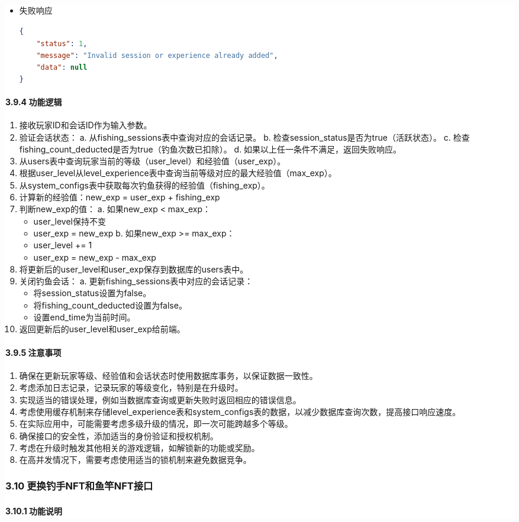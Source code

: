   - 失败响应

    ```json
    {
        "status": 1,
        "message": "Invalid session or experience already added",
        "data": null
    }
    ```

#### 3.9.4 功能逻辑

1. 接收玩家ID和会话ID作为输入参数。
2. 验证会话状态：
   a. 从fishing_sessions表中查询对应的会话记录。
   b. 检查session_status是否为true（活跃状态）。
   c. 检查fishing_count_deducted是否为true（钓鱼次数已扣除）。
   d. 如果以上任一条件不满足，返回失败响应。
3. 从users表中查询玩家当前的等级（user_level）和经验值（user_exp）。
4. 根据user_level从level_experience表中查询当前等级对应的最大经验值（max_exp）。
5. 从system_configs表中获取每次钓鱼获得的经验值（fishing_exp）。
6. 计算新的经验值：new_exp = user_exp + fishing_exp
7. 判断new_exp的值：
   a. 如果new_exp < max_exp：
      - user_level保持不变
      - user_exp = new_exp
   b. 如果new_exp >= max_exp：
      - user_level += 1
      - user_exp = new_exp - max_exp
8. 将更新后的user_level和user_exp保存到数据库的users表中。
9. 关闭钓鱼会话：
   a. 更新fishing_sessions表中对应的会话记录：
      - 将session_status设置为false。
      - 将fishing_count_deducted设置为false。
      - 设置end_time为当前时间。
10. 返回更新后的user_level和user_exp给前端。

#### 3.9.5 注意事项

1. 确保在更新玩家等级、经验值和会话状态时使用数据库事务，以保证数据一致性。
2. 考虑添加日志记录，记录玩家的等级变化，特别是在升级时。
3. 实现适当的错误处理，例如当数据库查询或更新失败时返回相应的错误信息。
4. 考虑使用缓存机制来存储level_experience表和system_configs表的数据，以减少数据库查询次数，提高接口响应速度。
5. 在实际应用中，可能需要考虑多级升级的情况，即一次可能跨越多个等级。
6. 确保接口的安全性，添加适当的身份验证和授权机制。
7. 考虑在升级时触发其他相关的游戏逻辑，如解锁新的功能或奖励。
8. 在高并发情况下，需要考虑使用适当的锁机制来避免数据竞争。


### 3.10 更换钓手NFT和鱼竿NFT接口

#### 3.10.1 功能说明
